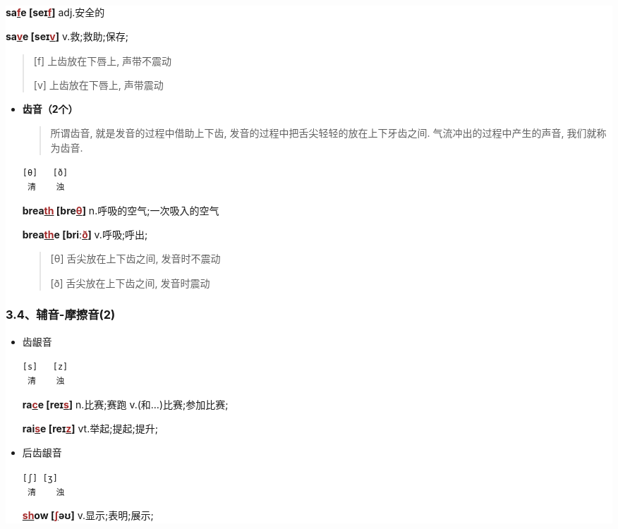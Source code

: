   **sa<u><font color=#A52A2A>f</font></u>e	[seɪ<u><font color=#A52A2A>f</font></u>]**		adj.安全的

  **sa<u><font color=#A52A2A>v</font></u>e	[seɪ<u><font color=#A52A2A>v</font></u>]**		v.救;救助;保存;

  > [f] 上齿放在下唇上, 声带不震动
  >
  > [v] 上齿放在下唇上, 声带震动

- **齿音（2个）**

  > 所谓齿音, 就是发音的过程中借助上下齿, 发音的过程中把舌尖轻轻的放在上下牙齿之间. 气流冲出的过程中产生的声音, 我们就称为齿音. 
  
  ```
  [θ]	[ð]
   清	浊
  ```

  **brea<u><font color=#A52A2A>th</font></u>	[bre<u><font color=#A52A2A>θ</font></u>]**		n.呼吸的空气;一次吸入的空气
  
  **brea<u><font color=#A52A2A>th</font></u>e	[briː<u><font color=#A52A2A>ð</font></u>]** 	v.呼吸;呼出;
  
  > [θ]	舌尖放在上下齿之间, 发音时不震动
  >
  > [ð]	舌尖放在上下齿之间, 发音时震动



















### 3.4、辅音-摩擦音(2)

- 齿龈音

  ```
  [s]	[z]
   清 	浊
  ```

  **ra<u><font color=#A52A2A>c</font></u>e	 [reɪ<u><font color=#A52A2A>s</font></u>]**		n.比赛;赛跑 v.(和…)比赛;参加比赛;

  **rai<u><font color=#A52A2A>s</font></u>e 	[reɪ<u><font color=#A52A2A>z</font></u>]** 		vt.举起;提起;提升;

- 后齿龈音

  ```
  [ʃ] [ʒ]
   清	浊
  ```

  **<u><font color=#A52A2A>sh</font></u>ow	[<u><font color=#A52A2A>ʃ</font></u>əʊ]**		v.显示;表明;展示;
